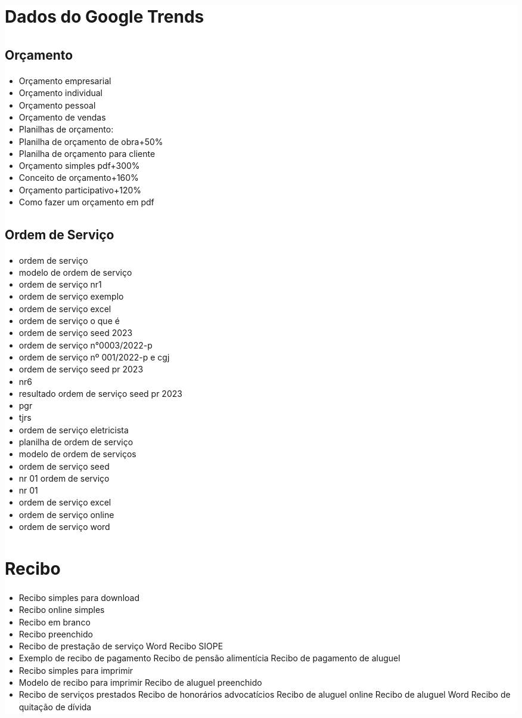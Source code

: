 # Dados do Google Trends

## Orçamento

- Orçamento empresarial
- Orçamento individual
- Orçamento pessoal
- Orçamento de vendas
- Planilhas de orçamento:
- Planilha de orçamento de obra+50%
- Planilha de orçamento para cliente
- Orçamento simples pdf+300%
- Conceito de orçamento+160%
- Orçamento participativo+120%
- Como fazer um orçamento em pdf

## Ordem de Serviço

- ordem de serviço
- modelo de ordem de serviço
- ordem de serviço nr1
- ordem de serviço exemplo
- ordem de serviço excel
- ordem de serviço o que é
- ordem de serviço seed 2023
- ordem de serviço n°0003/2022-p
- ordem de serviço nº 001/2022-p e cgj
- ordem de serviço seed pr 2023
- nr6
- resultado ordem de serviço seed pr 2023
- pgr
- tjrs
- ordem de serviço eletricista
- planilha de ordem de serviço
- modelo de ordem de serviços
- ordem de serviço seed
- nr 01 ordem de serviço
- nr 01
- ordem de serviço excel
- ordem de serviço online
- ordem de serviço word

# Recibo

- Recibo simples para download
- Recibo online simples
- Recibo em branco
- Recibo preenchido
- Recibo de prestação de serviço Word
Recibo SIOPE
- Exemplo de recibo de pagamento
Recibo de pensão alimentícia
Recibo de pagamento de aluguel
- Recibo simples para imprimir
- Modelo de recibo para imprimir
Recibo de aluguel preenchido
- Recibo de serviços prestados
Recibo de honorários advocatícios
Recibo de aluguel online
Recibo de aluguel Word
Recibo de quitação de dívida